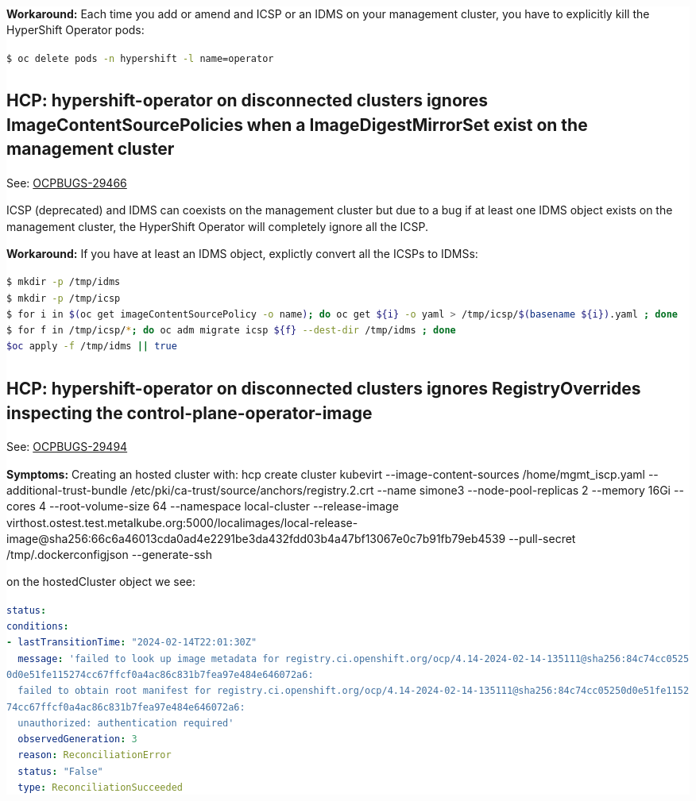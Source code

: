 **Workaround:**
Each time you add or amend and ICSP or an IDMS on your management cluster, you have to explicitly kill the HyperShift Operator pods:
```bash
$ oc delete pods -n hypershift -l name=operator
```

## HCP: hypershift-operator on disconnected clusters ignores ImageContentSourcePolicies when a ImageDigestMirrorSet exist on the management cluster

See: [OCPBUGS-29466](https://issues.redhat.com/browse/OCPBUGS-29466)

ICSP (deprecated) and IDMS can coexists on the management cluster but due to a bug if at least one IDMS object exists on the management cluster, the HyperShift Operator will completely ignore all the ICSP.

**Workaround:**
If you have at least an IDMS object, explictly convert all the ICSPs to IDMSs:
```bash
$ mkdir -p /tmp/idms
$ mkdir -p /tmp/icsp
$ for i in $(oc get imageContentSourcePolicy -o name); do oc get ${i} -o yaml > /tmp/icsp/$(basename ${i}).yaml ; done
$ for f in /tmp/icsp/*; do oc adm migrate icsp ${f} --dest-dir /tmp/idms ; done
$oc apply -f /tmp/idms || true
```

## HCP: hypershift-operator on disconnected clusters ignores RegistryOverrides inspecting the control-plane-operator-image

See: [OCPBUGS-29494](https://issues.redhat.com/browse/OCPBUGS-29494)

**Symptoms:**
Creating an hosted cluster with:
hcp create cluster kubevirt --image-content-sources /home/mgmt_iscp.yaml  --additional-trust-bundle /etc/pki/ca-trust/source/anchors/registry.2.crt --name simone3 --node-pool-replicas 2 --memory 16Gi --cores 4 --root-volume-size 64 --namespace local-cluster --release-image virthost.ostest.test.metalkube.org:5000/localimages/local-release-image@sha256:66c6a46013cda0ad4e2291be3da432fdd03b4a47bf13067e0c7b91fb79eb4539 --pull-secret /tmp/.dockerconfigjson --generate-ssh

on the hostedCluster object we see:
```yaml
status:
conditions:
- lastTransitionTime: "2024-02-14T22:01:30Z"
  message: 'failed to look up image metadata for registry.ci.openshift.org/ocp/4.14-2024-02-14-135111@sha256:84c74cc05250d0e51fe115274cc67ffcf0a4ac86c831b7fea97e484e646072a6:
  failed to obtain root manifest for registry.ci.openshift.org/ocp/4.14-2024-02-14-135111@sha256:84c74cc05250d0e51fe115274cc67ffcf0a4ac86c831b7fea97e484e646072a6:
  unauthorized: authentication required'
  observedGeneration: 3
  reason: ReconciliationError
  status: "False"
  type: ReconciliationSucceeded
```
